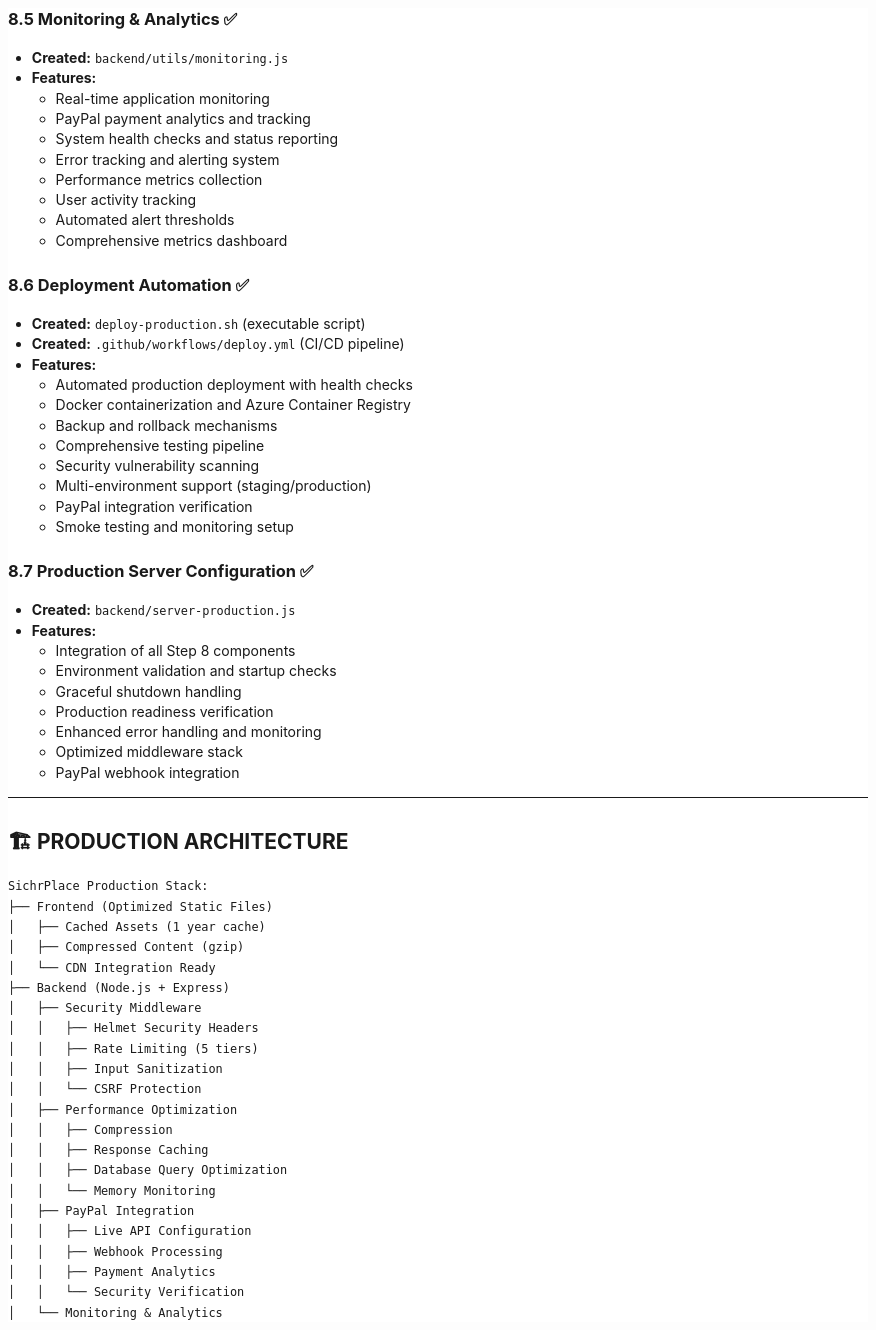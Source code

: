 ### 8.5 Monitoring & Analytics ✅
- **Created:** `backend/utils/monitoring.js`
- **Features:**
  - Real-time application monitoring
  - PayPal payment analytics and tracking
  - System health checks and status reporting
  - Error tracking and alerting system
  - Performance metrics collection
  - User activity tracking
  - Automated alert thresholds
  - Comprehensive metrics dashboard

### 8.6 Deployment Automation ✅
- **Created:** `deploy-production.sh` (executable script)
- **Created:** `.github/workflows/deploy.yml` (CI/CD pipeline)
- **Features:**
  - Automated production deployment with health checks
  - Docker containerization and Azure Container Registry
  - Backup and rollback mechanisms
  - Comprehensive testing pipeline
  - Security vulnerability scanning
  - Multi-environment support (staging/production)
  - PayPal integration verification
  - Smoke testing and monitoring setup

### 8.7 Production Server Configuration ✅
- **Created:** `backend/server-production.js`
- **Features:**
  - Integration of all Step 8 components
  - Environment validation and startup checks
  - Graceful shutdown handling
  - Production readiness verification
  - Enhanced error handling and monitoring
  - Optimized middleware stack
  - PayPal webhook integration

---

## 🏗️ PRODUCTION ARCHITECTURE

```
SichrPlace Production Stack:
├── Frontend (Optimized Static Files)
│   ├── Cached Assets (1 year cache)
│   ├── Compressed Content (gzip)
│   └── CDN Integration Ready
├── Backend (Node.js + Express)
│   ├── Security Middleware
│   │   ├── Helmet Security Headers
│   │   ├── Rate Limiting (5 tiers)
│   │   ├── Input Sanitization
│   │   └── CSRF Protection
│   ├── Performance Optimization
│   │   ├── Compression
│   │   ├── Response Caching
│   │   ├── Database Query Optimization
│   │   └── Memory Monitoring
│   ├── PayPal Integration
│   │   ├── Live API Configuration
│   │   ├── Webhook Processing
│   │   ├── Payment Analytics
│   │   └── Security Verification
│   └── Monitoring & Analytics
```